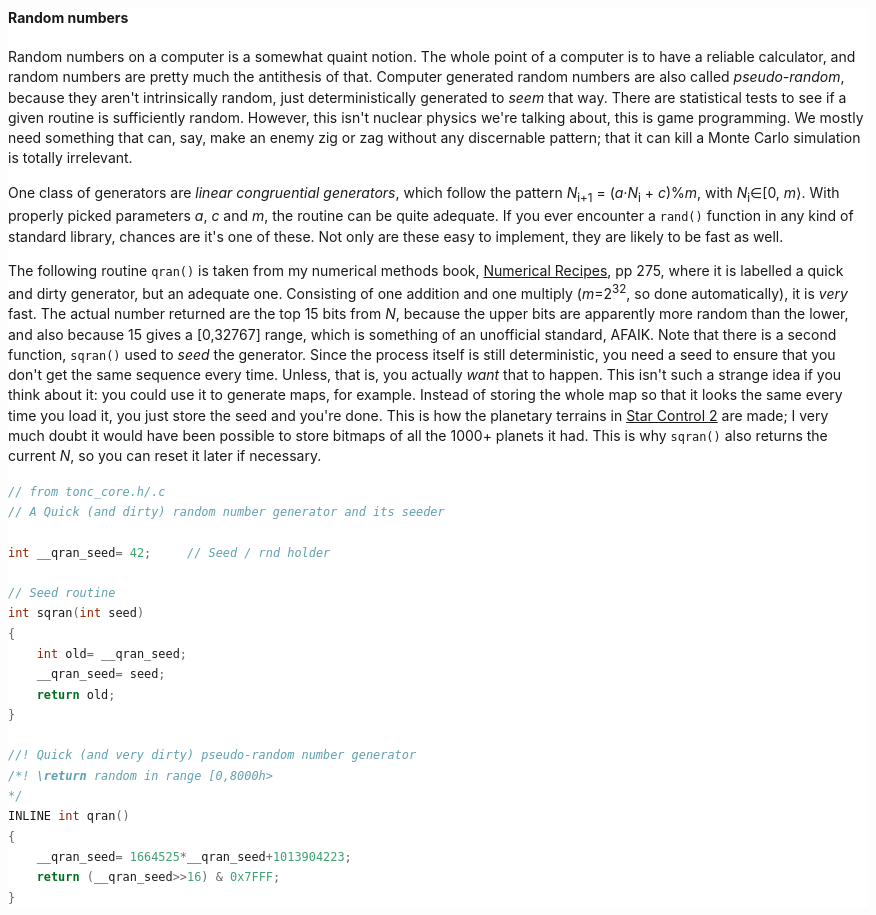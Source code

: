 #### Random numbers

Random numbers on a computer is a somewhat quaint notion. The whole point of a computer is to have a reliable calculator, and random numbers are pretty much the antithesis of that. Computer generated random numbers are also called <dfn>pseudo-random</dfn>, because they aren't intrinsically random, just deterministically generated to *seem* that way. There are statistical tests to see if a given routine is sufficiently random. However, this isn't nuclear physics we're talking about, this is game programming. We mostly need something that can, say, make an enemy zig or zag without any discernable pattern; that it can kill a Monte Carlo simulation is totally irrelevant.

One class of generators are <dfn>linear congruential generators</dfn>, which follow the pattern *N*<sub>i+1</sub> = (*a·N*<sub>i</sub> + *c*)%*m*, with *N*<sub>i</sub>∈\[0, *m*⟩. With properly picked parameters *a*, *c* and *m*, the routine can be quite adequate. If you ever encounter a `rand()` function in any kind of standard library, chances are it's one of these. Not only are these easy to implement, they are likely to be fast as well.

The following routine `qran()` is taken from my numerical methods book, [Numerical Recipes](http://www.amazon.com/gp/product/0521431085/103-4874440-3995059), pp 275, where it is labelled a quick and dirty generator, but an adequate one. Consisting of one addition and one multiply (*m*=2<sup>32</sup>, so done automatically), it is *very* fast. The actual number returned are the top 15 bits from *N*, because the upper bits are apparently more random than the lower, and also because 15 gives a \[0,32767\] range, which is something of an unofficial standard, AFAIK. Note that there is a second function, `sqran()` used to <dfn>seed</dfn> the generator. Since the process itself is still deterministic, you need a seed to ensure that you don't get the same sequence every time. Unless, that is, you actually *want* that to happen. This isn't such a strange idea if you think about it: you could use it to generate maps, for example. Instead of storing the whole map so that it looks the same every time you load it, you just store the seed and you're done. This is how the planetary terrains in [Star Control 2](http://sc2.sourceforge.net/) are made; I very much doubt it would have been possible to store bitmaps of all the 1000+ planets it had. This is why `sqran()` also returns the current *N*, so you can reset it later if necessary.

<div id="cd-qran">

```c
// from tonc_core.h/.c
// A Quick (and dirty) random number generator and its seeder

int __qran_seed= 42;     // Seed / rnd holder

// Seed routine
int sqran(int seed)
{
    int old= __qran_seed;
    __qran_seed= seed;
    return old;
}

//! Quick (and very dirty) pseudo-random number generator
/*! \return random in range [0,8000h>
*/
INLINE int qran()
{
    __qran_seed= 1664525*__qran_seed+1013904223;
    return (__qran_seed>>16) & 0x7FFF;
}
```
</div>
